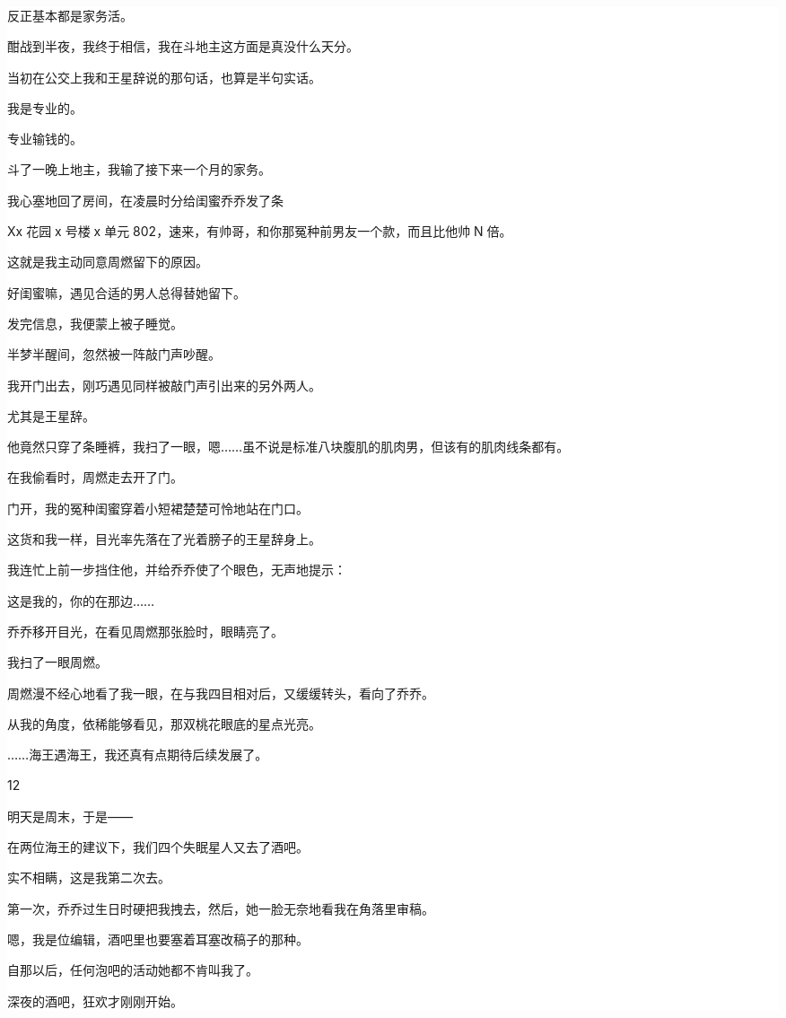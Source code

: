 反正基本都是家务活。

酣战到半夜，我终于相信，我在斗地主这方面是真没什么天分。

当初在公交上我和王星辞说的那句话，也算是半句实话。

我是专业的。

专业输钱的。

斗了一晚上地主，我输了接下来一个月的家务。

我心塞地回了房间，在凌晨时分给闺蜜乔乔发了条

Xx 花园 x 号楼 x 单元 802，速来，有帅哥，和你那冤种前男友一个款，而且比他帅 N 倍。

这就是我主动同意周燃留下的原因。

好闺蜜嘛，遇见合适的男人总得替她留下。

发完信息，我便蒙上被子睡觉。

半梦半醒间，忽然被一阵敲门声吵醒。

我开门出去，刚巧遇见同样被敲门声引出来的另外两人。

尤其是王星辞。

他竟然只穿了条睡裤，我扫了一眼，嗯……虽不说是标准八块腹肌的肌肉男，但该有的肌肉线条都有。

在我偷看时，周燃走去开了门。

门开，我的冤种闺蜜穿着小短裙楚楚可怜地站在门口。

这货和我一样，目光率先落在了光着膀子的王星辞身上。

我连忙上前一步挡住他，并给乔乔使了个眼色，无声地提示：

这是我的，你的在那边……

乔乔移开目光，在看见周燃那张脸时，眼睛亮了。

我扫了一眼周燃。

周燃漫不经心地看了我一眼，在与我四目相对后，又缓缓转头，看向了乔乔。

从我的角度，依稀能够看见，那双桃花眼底的星点光亮。

……海王遇海王，我还真有点期待后续发展了。

12

明天是周末，于是——

在两位海王的建议下，我们四个失眠星人又去了酒吧。

实不相瞒，这是我第二次去。

第一次，乔乔过生日时硬把我拽去，然后，她一脸无奈地看我在角落里审稿。

嗯，我是位编辑，酒吧里也要塞着耳塞改稿子的那种。

自那以后，任何泡吧的活动她都不肯叫我了。

深夜的酒吧，狂欢才刚刚开始。
